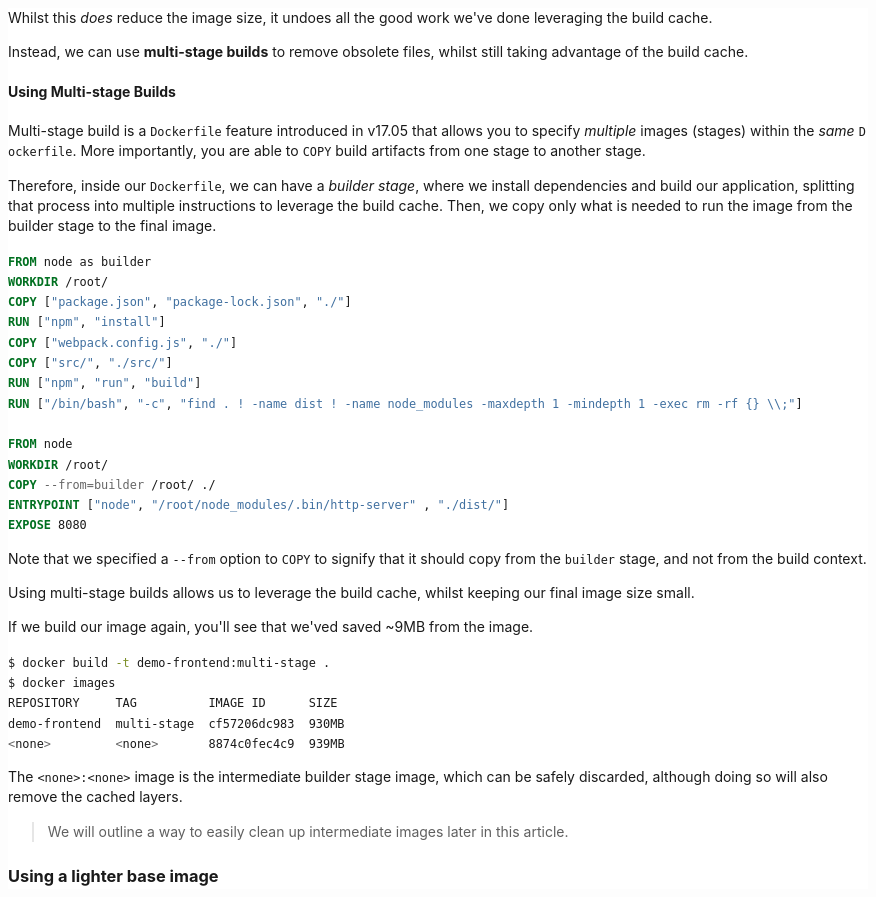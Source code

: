 Whilst this *does* reduce the image size, it undoes all the good work we've done leveraging the build cache.

Instead, we can use **multi-stage builds** to remove obsolete files, whilst still taking advantage of the build cache.

#### Using Multi-stage Builds

Multi-stage build is a `Dockerfile` feature introduced in v17.05 that allows you to specify *multiple* images (stages) within the *same* `Dockerfile`. More importantly, you are able to `COPY` build artifacts from one stage to another stage.

Therefore, inside our `Dockerfile`, we can have a *builder stage*, where we install dependencies and build our application, splitting that process into multiple instructions to leverage the build cache. Then, we copy only what is needed to run the image from the builder stage to the final image.

```dockerfile
FROM node as builder
WORKDIR /root/
COPY ["package.json", "package-lock.json", "./"]
RUN ["npm", "install"]
COPY ["webpack.config.js", "./"]
COPY ["src/", "./src/"]
RUN ["npm", "run", "build"]
RUN ["/bin/bash", "-c", "find . ! -name dist ! -name node_modules -maxdepth 1 -mindepth 1 -exec rm -rf {} \\;"]

FROM node
WORKDIR /root/
COPY --from=builder /root/ ./
ENTRYPOINT ["node", "/root/node_modules/.bin/http-server" , "./dist/"]
EXPOSE 8080
```

Note that we specified a `--from` option to `COPY` to signify that it should copy from the `builder` stage, and not from the build context.

Using multi-stage builds allows us to leverage the build cache, whilst keeping our final image size small.

If we build our image again, you'll see that we'ved saved ~9MB from the image.

```sh
$ docker build -t demo-frontend:multi-stage .
$ docker images
REPOSITORY     TAG          IMAGE ID      SIZE
demo-frontend  multi-stage  cf57206dc983  930MB
<none>         <none>       8874c0fec4c9  939MB
```

The `<none>:<none>` image is the intermediate builder stage image, which can be safely discarded, although doing so will also remove the cached layers.

> We will outline a way to easily clean up intermediate images later in this article.

### Using a lighter base image
